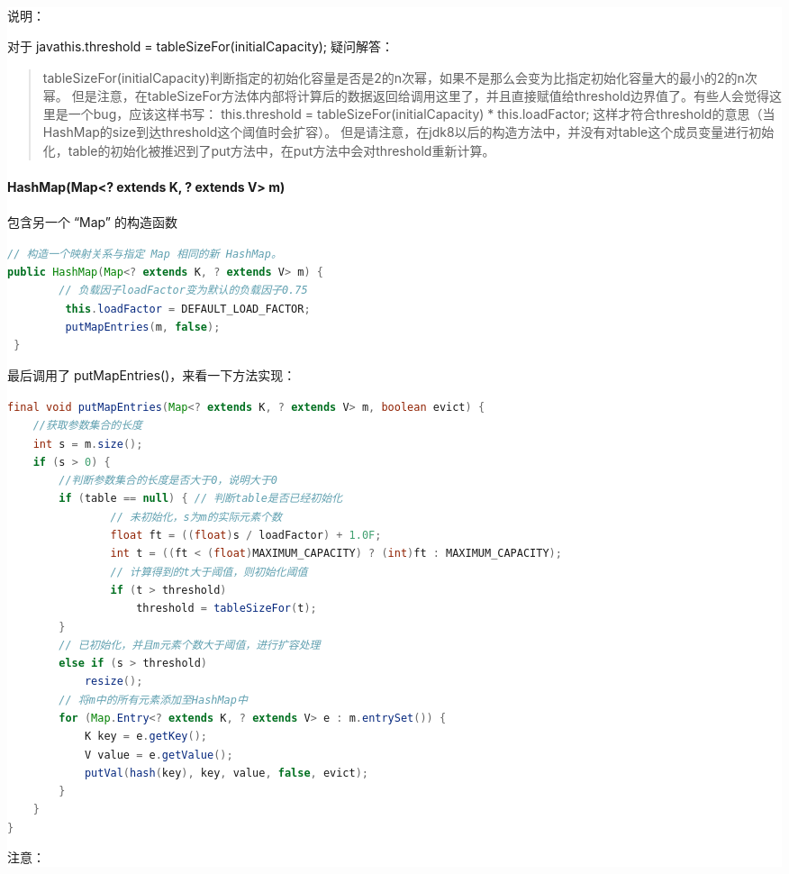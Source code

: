 说明：

对于 javathis.threshold = tableSizeFor(initialCapacity); 疑问解答：

> tableSizeFor(initialCapacity)判断指定的初始化容量是否是2的n次幂，如果不是那么会变为比指定初始化容量大的最小的2的n次幂。
> 但是注意，在tableSizeFor方法体内部将计算后的数据返回给调用这里了，并且直接赋值给threshold边界值了。有些人会觉得这里是一个bug，应该这样书写：
> 	this.threshold = tableSizeFor(initialCapacity) * this.loadFactor;
> 这样才符合threshold的意思（当HashMap的size到达threshold这个阈值时会扩容）。
> 但是请注意，在jdk8以后的构造方法中，并没有对table这个成员变量进行初始化，table的初始化被推迟到了put方法中，在put方法中会对threshold重新计算。

####  HashMap(Map<? extends K, ? extends V> m)

包含另一个 “Map” 的构造函数

```java
// 构造一个映射关系与指定 Map 相同的新 HashMap。
public HashMap(Map<? extends K, ? extends V> m) {
    	// 负载因子loadFactor变为默认的负载因子0.75
         this.loadFactor = DEFAULT_LOAD_FACTOR;
         putMapEntries(m, false);
 }

```

最后调用了 putMapEntries()，来看一下方法实现：

```java
final void putMapEntries(Map<? extends K, ? extends V> m, boolean evict) {
    //获取参数集合的长度
    int s = m.size();
    if (s > 0) {
        //判断参数集合的长度是否大于0，说明大于0
        if (table == null) { // 判断table是否已经初始化
                // 未初始化，s为m的实际元素个数
                float ft = ((float)s / loadFactor) + 1.0F;
                int t = ((ft < (float)MAXIMUM_CAPACITY) ? (int)ft : MAXIMUM_CAPACITY);
                // 计算得到的t大于阈值，则初始化阈值
                if (t > threshold)
                    threshold = tableSizeFor(t);
        }
        // 已初始化，并且m元素个数大于阈值，进行扩容处理
        else if (s > threshold)
            resize();
        // 将m中的所有元素添加至HashMap中
        for (Map.Entry<? extends K, ? extends V> e : m.entrySet()) {
            K key = e.getKey();
            V value = e.getValue();
            putVal(hash(key), key, value, false, evict);
        }
    }
}

```

注意：
